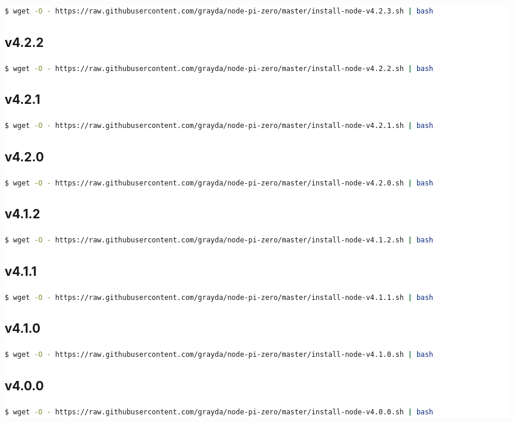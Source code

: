 ```sh
$ wget -O - https://raw.githubusercontent.com/grayda/node-pi-zero/master/install-node-v4.2.3.sh | bash
```
## v4.2.2

```sh
$ wget -O - https://raw.githubusercontent.com/grayda/node-pi-zero/master/install-node-v4.2.2.sh | bash
```
## v4.2.1

```sh
$ wget -O - https://raw.githubusercontent.com/grayda/node-pi-zero/master/install-node-v4.2.1.sh | bash
```
## v4.2.0

```sh
$ wget -O - https://raw.githubusercontent.com/grayda/node-pi-zero/master/install-node-v4.2.0.sh | bash
```
## v4.1.2

```sh
$ wget -O - https://raw.githubusercontent.com/grayda/node-pi-zero/master/install-node-v4.1.2.sh | bash
```
## v4.1.1

```sh
$ wget -O - https://raw.githubusercontent.com/grayda/node-pi-zero/master/install-node-v4.1.1.sh | bash
```
## v4.1.0

```sh
$ wget -O - https://raw.githubusercontent.com/grayda/node-pi-zero/master/install-node-v4.1.0.sh | bash
```
## v4.0.0

```sh
$ wget -O - https://raw.githubusercontent.com/grayda/node-pi-zero/master/install-node-v4.0.0.sh | bash
```
